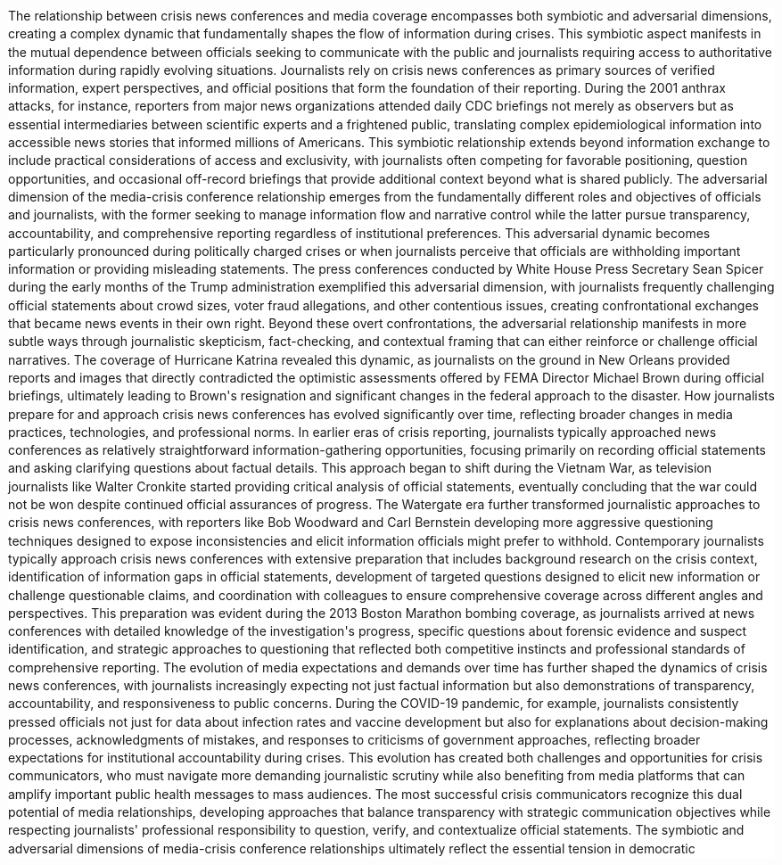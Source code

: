 The relationship between crisis news conferences and media coverage encompasses both symbiotic and adversarial dimensions, creating a complex dynamic that fundamentally shapes the flow of information during crises. This symbiotic aspect manifests in the mutual dependence between officials seeking to communicate with the public and journalists requiring access to authoritative information during rapidly evolving situations. Journalists rely on crisis news conferences as primary sources of verified information, expert perspectives, and official positions that form the foundation of their reporting. During the 2001 anthrax attacks, for instance, reporters from major news organizations attended daily CDC briefings not merely as observers but as essential intermediaries between scientific experts and a frightened public, translating complex epidemiological information into accessible news stories that informed millions of Americans. This symbiotic relationship extends beyond information exchange to include practical considerations of access and exclusivity, with journalists often competing for favorable positioning, question opportunities, and occasional off-record briefings that provide additional context beyond what is shared publicly. The adversarial dimension of the media-crisis conference relationship emerges from the fundamentally different roles and objectives of officials and journalists, with the former seeking to manage information flow and narrative control while the latter pursue transparency, accountability, and comprehensive reporting regardless of institutional preferences. This adversarial dynamic becomes particularly pronounced during politically charged crises or when journalists perceive that officials are withholding important information or providing misleading statements. The press conferences conducted by White House Press Secretary Sean Spicer during the early months of the Trump administration exemplified this adversarial dimension, with journalists frequently challenging official statements about crowd sizes, voter fraud allegations, and other contentious issues, creating confrontational exchanges that became news events in their own right. Beyond these overt confrontations, the adversarial relationship manifests in more subtle ways through journalistic skepticism, fact-checking, and contextual framing that can either reinforce or challenge official narratives. The coverage of Hurricane Katrina revealed this dynamic, as journalists on the ground in New Orleans provided reports and images that directly contradicted the optimistic assessments offered by FEMA Director Michael Brown during official briefings, ultimately leading to Brown's resignation and significant changes in the federal approach to the disaster. How journalists prepare for and approach crisis news conferences has evolved significantly over time, reflecting broader changes in media practices, technologies, and professional norms. In earlier eras of crisis reporting, journalists typically approached news conferences as relatively straightforward information-gathering opportunities, focusing primarily on recording official statements and asking clarifying questions about factual details. This approach began to shift during the Vietnam War, as television journalists like Walter Cronkite started providing critical analysis of official statements, eventually concluding that the war could not be won despite continued official assurances of progress. The Watergate era further transformed journalistic approaches to crisis news conferences, with reporters like Bob Woodward and Carl Bernstein developing more aggressive questioning techniques designed to expose inconsistencies and elicit information officials might prefer to withhold. Contemporary journalists typically approach crisis news conferences with extensive preparation that includes background research on the crisis context, identification of information gaps in official statements, development of targeted questions designed to elicit new information or challenge questionable claims, and coordination with colleagues to ensure comprehensive coverage across different angles and perspectives. This preparation was evident during the 2013 Boston Marathon bombing coverage, as journalists arrived at news conferences with detailed knowledge of the investigation's progress, specific questions about forensic evidence and suspect identification, and strategic approaches to questioning that reflected both competitive instincts and professional standards of comprehensive reporting. The evolution of media expectations and demands over time has further shaped the dynamics of crisis news conferences, with journalists increasingly expecting not just factual information but also demonstrations of transparency, accountability, and responsiveness to public concerns. During the COVID-19 pandemic, for example, journalists consistently pressed officials not just for data about infection rates and vaccine development but also for explanations about decision-making processes, acknowledgments of mistakes, and responses to criticisms of government approaches, reflecting broader expectations for institutional accountability during crises. This evolution has created both challenges and opportunities for crisis communicators, who must navigate more demanding journalistic scrutiny while also benefiting from media platforms that can amplify important public health messages to mass audiences. The most successful crisis communicators recognize this dual potential of media relationships, developing approaches that balance transparency with strategic communication objectives while respecting journalists' professional responsibility to question, verify, and contextualize official statements. The symbiotic and adversarial dimensions of media-crisis conference relationships ultimately reflect the essential tension in democratic
